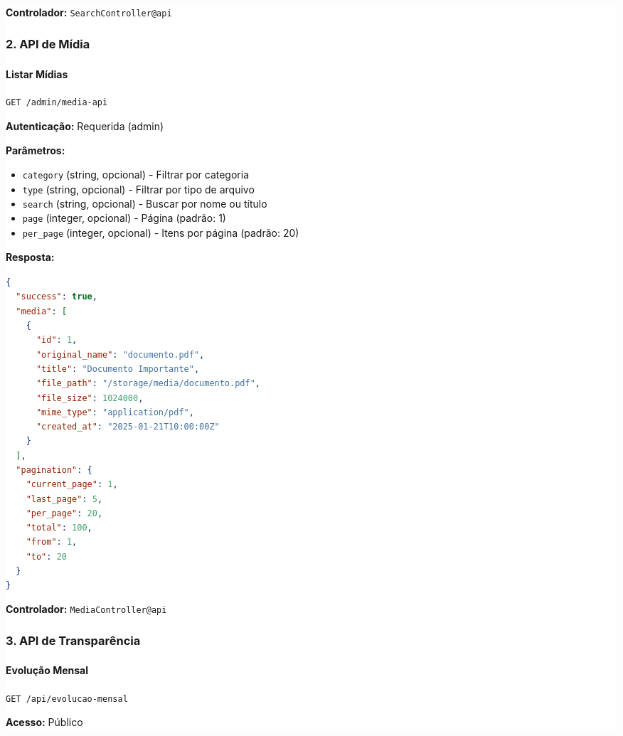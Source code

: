 **Controlador:** `SearchController@api`

### 2. API de Mídia

#### Listar Mídias
```
GET /admin/media-api
```

**Autenticação:** Requerida (admin)

**Parâmetros:**
- `category` (string, opcional) - Filtrar por categoria
- `type` (string, opcional) - Filtrar por tipo de arquivo
- `search` (string, opcional) - Buscar por nome ou título
- `page` (integer, opcional) - Página (padrão: 1)
- `per_page` (integer, opcional) - Itens por página (padrão: 20)

**Resposta:**
```json
{
  "success": true,
  "media": [
    {
      "id": 1,
      "original_name": "documento.pdf",
      "title": "Documento Importante",
      "file_path": "/storage/media/documento.pdf",
      "file_size": 1024000,
      "mime_type": "application/pdf",
      "created_at": "2025-01-21T10:00:00Z"
    }
  ],
  "pagination": {
    "current_page": 1,
    "last_page": 5,
    "per_page": 20,
    "total": 100,
    "from": 1,
    "to": 20
  }
}
```

**Controlador:** `MediaController@api`

### 3. API de Transparência

#### Evolução Mensal
```
GET /api/evolucao-mensal
```

**Acesso:** Público
